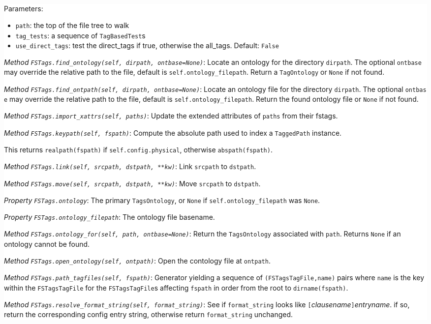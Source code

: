 Parameters:
* `path`: the top of the file tree to walk
* `tag_tests`: a sequence of `TagBasedTest`s
* `use_direct_tags`: test the direct_tags if true,
  otherwise the all_tags.
  Default: `False`

*Method `FSTags.find_ontology(self, dirpath, ontbase=None)`*:
Locate an ontology for the directory `dirpath`.
The optional `ontbase` may override the relative path to the file,
default is `self.ontology_filepath`.
Return a `TagOntology` or `None` if not found.

*Method `FSTags.find_ontpath(self, dirpath, ontbase=None)`*:
Locate an ontology file for the directory `dirpath`.
The optional `ontbase` may override the relative path to the file,
default is `self.ontology_filepath`.
Return the found ontology file or `None` if not found.

*Method `FSTags.import_xattrs(self, paths)`*:
Update the extended attributes of `paths`
from their fstags.

*Method `FSTags.keypath(self, fspath)`*:
Compute the absolute path used to index a `TaggedPath` instance.

This returns `realpath(fspath)` if `self.config.physical`,
otherwise `abspath(fspath)`.

*Method `FSTags.link(self, srcpath, dstpath, **kw)`*:
Link `srcpath` to `dstpath`.

*Method `FSTags.move(self, srcpath, dstpath, **kw)`*:
Move `srcpath` to `dstpath`.

*Property `FSTags.ontology`*:
The primary `TagsOntology`, or `None` if `self.ontology_filepath` was `None`.

*Property `FSTags.ontology_filepath`*:
The ontology file basename.

*Method `FSTags.ontology_for(self, path, ontbase=None)`*:
Return the `TagsOntology` associated with `path`.
Returns `None` if an ontology cannot be found.

*Method `FSTags.open_ontology(self, ontpath)`*:
Open the contology file at `ontpath`.

*Method `FSTags.path_tagfiles(self, fspath)`*:
Generator yielding a sequence of `(FSTagsTagFile,name)` pairs
where `name` is the key within the `FSTagsTagFile`
for the `FSTagsTagFile`s affecting `fspath`
in order from the root to `dirname(fspath)`.

*Method `FSTags.resolve_format_string(self, format_string)`*:
See if `format_string` looks like `[`*clausename*`]`*entryname*.
if so, return the corresponding config entry string,
otherwise return `format_string` unchanged.
